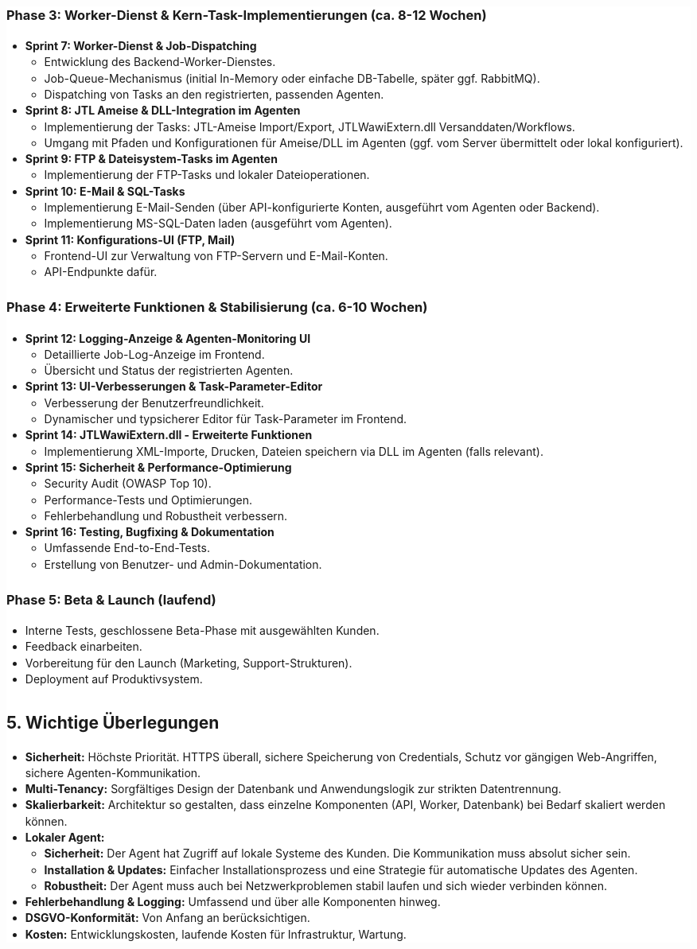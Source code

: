 ### Phase 3: Worker-Dienst & Kern-Task-Implementierungen (ca. 8-12 Wochen)
*   **Sprint 7: Worker-Dienst & Job-Dispatching**
    *   Entwicklung des Backend-Worker-Dienstes.
    *   Job-Queue-Mechanismus (initial In-Memory oder einfache DB-Tabelle, später ggf. RabbitMQ).
    *   Dispatching von Tasks an den registrierten, passenden Agenten.
*   **Sprint 8: JTL Ameise & DLL-Integration im Agenten**
    *   Implementierung der Tasks: JTL-Ameise Import/Export, JTLWawiExtern.dll Versanddaten/Workflows.
    *   Umgang mit Pfaden und Konfigurationen für Ameise/DLL im Agenten (ggf. vom Server übermittelt oder lokal konfiguriert).
*   **Sprint 9: FTP & Dateisystem-Tasks im Agenten**
    *   Implementierung der FTP-Tasks und lokaler Dateioperationen.
*   **Sprint 10: E-Mail & SQL-Tasks**
    *   Implementierung E-Mail-Senden (über API-konfigurierte Konten, ausgeführt vom Agenten oder Backend).
    *   Implementierung MS-SQL-Daten laden (ausgeführt vom Agenten).
*   **Sprint 11: Konfigurations-UI (FTP, Mail)**
    *   Frontend-UI zur Verwaltung von FTP-Servern und E-Mail-Konten.
    *   API-Endpunkte dafür.

### Phase 4: Erweiterte Funktionen & Stabilisierung (ca. 6-10 Wochen)
*   **Sprint 12: Logging-Anzeige & Agenten-Monitoring UI**
    *   Detaillierte Job-Log-Anzeige im Frontend.
    *   Übersicht und Status der registrierten Agenten.
*   **Sprint 13: UI-Verbesserungen & Task-Parameter-Editor**
    *   Verbesserung der Benutzerfreundlichkeit.
    *   Dynamischer und typsicherer Editor für Task-Parameter im Frontend.
*   **Sprint 14: JTLWawiExtern.dll - Erweiterte Funktionen**
    *   Implementierung XML-Importe, Drucken, Dateien speichern via DLL im Agenten (falls relevant).
*   **Sprint 15: Sicherheit & Performance-Optimierung**
    *   Security Audit (OWASP Top 10).
    *   Performance-Tests und Optimierungen.
    *   Fehlerbehandlung und Robustheit verbessern.
*   **Sprint 16: Testing, Bugfixing & Dokumentation**
    *   Umfassende End-to-End-Tests.
    *   Erstellung von Benutzer- und Admin-Dokumentation.

### Phase 5: Beta & Launch (laufend)
*   Interne Tests, geschlossene Beta-Phase mit ausgewählten Kunden.
*   Feedback einarbeiten.
*   Vorbereitung für den Launch (Marketing, Support-Strukturen).
*   Deployment auf Produktivsystem.

## 5. Wichtige Überlegungen

*   **Sicherheit:** Höchste Priorität. HTTPS überall, sichere Speicherung von Credentials, Schutz vor gängigen Web-Angriffen, sichere Agenten-Kommunikation.
*   **Multi-Tenancy:** Sorgfältiges Design der Datenbank und Anwendungslogik zur strikten Datentrennung.
*   **Skalierbarkeit:** Architektur so gestalten, dass einzelne Komponenten (API, Worker, Datenbank) bei Bedarf skaliert werden können.
*   **Lokaler Agent:**
    *   **Sicherheit:** Der Agent hat Zugriff auf lokale Systeme des Kunden. Die Kommunikation muss absolut sicher sein.
    *   **Installation & Updates:** Einfacher Installationsprozess und eine Strategie für automatische Updates des Agenten.
    *   **Robustheit:** Der Agent muss auch bei Netzwerkproblemen stabil laufen und sich wieder verbinden können.
*   **Fehlerbehandlung & Logging:** Umfassend und über alle Komponenten hinweg.
*   **DSGVO-Konformität:** Von Anfang an berücksichtigen.
*   **Kosten:** Entwicklungskosten, laufende Kosten für Infrastruktur, Wartung.
